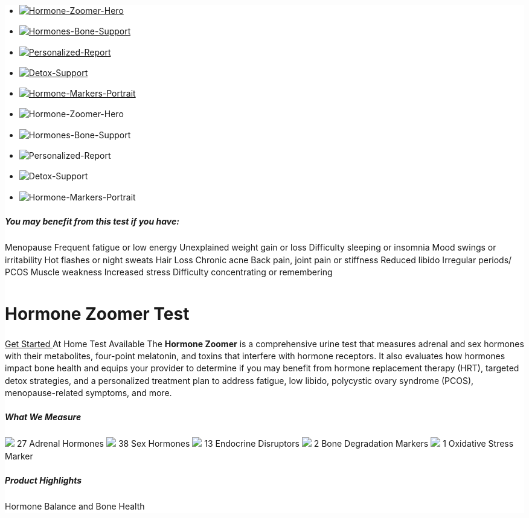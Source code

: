   * [ ![Hormone-Zoomer-Hero](https://vibrant-wellness.com/hubfs/Tests/Hormone-Zoomer/Images/V2/Hormone-Zoomer-Hero.jpg) ](https://vibrant-wellness.com/hubfs/Tests/Hormone-Zoomer/Images/V2/Hormone-Zoomer-Hero.jpg)
  * [ ![Hormones-Bone-Support](https://vibrant-wellness.com/hubfs/Tests/Hormone-Zoomer/Images/V2/Hormones-Bone-Support.jpg) ](https://vibrant-wellness.com/hubfs/Tests/Hormone-Zoomer/Images/V2/Hormones-Bone-Support.jpg)
  * [ ![Personalized-Report](https://vibrant-wellness.com/hubfs/Tests/Hormone-Zoomer/Images/V2/Personalized-Report.jpg) ](https://vibrant-wellness.com/hubfs/Tests/Hormone-Zoomer/Images/V2/Personalized-Report.jpg)
  * [ ![Detox-Support](https://vibrant-wellness.com/hubfs/Tests/Hormone-Zoomer/Images/V2/Detox-Support.jpg) ](https://vibrant-wellness.com/hubfs/Tests/Hormone-Zoomer/Images/V2/Detox-Support.jpg)
  * [ ![Hormone-Markers-Portrait](https://vibrant-wellness.com/hubfs/Tests/Hormone-Zoomer/Images/V2/Hormone-Markers-Portrait.jpg) ](https://vibrant-wellness.com/hubfs/Tests/Hormone-Zoomer/Images/V2/Hormone-Markers-Portrait.jpg)


  * ![Hormone-Zoomer-Hero](https://vibrant-wellness.com/hubfs/Tests/Hormone-Zoomer/Images/V2/Hormone-Zoomer-Hero.jpg)
  * ![Hormones-Bone-Support](https://vibrant-wellness.com/hubfs/Tests/Hormone-Zoomer/Images/V2/Hormones-Bone-Support.jpg)
  * ![Personalized-Report](https://vibrant-wellness.com/hubfs/Tests/Hormone-Zoomer/Images/V2/Personalized-Report.jpg)
  * ![Detox-Support](https://vibrant-wellness.com/hubfs/Tests/Hormone-Zoomer/Images/V2/Detox-Support.jpg)
  * ![Hormone-Markers-Portrait](https://vibrant-wellness.com/hubfs/Tests/Hormone-Zoomer/Images/V2/Hormone-Markers-Portrait.jpg)


#####  You may benefit from this test if you have:
Menopause
Frequent fatigue or low energy
Unexplained weight gain or loss
Difficulty sleeping or insomnia
Mood swings or irritability
Hot flashes or night sweats
Hair Loss
Chronic acne
Back pain, joint pain or stiffness
Reduced libido
Irregular periods/ PCOS
Muscle weakness
Increased stress
Difficulty concentrating or remembering
#  Hormone Zoomer Test
[ Get Started ](https://vibrant-wellness.com/signup)
At Home Test Available
The **Hormone Zoomer** is a comprehensive urine test that measures adrenal and sex hormones with their metabolites, four-point melatonin, and toxins that interfere with hormone receptors. It also evaluates how hormones impact bone health and equips your provider to determine if you may benefit from hormone replacement therapy (HRT), targeted detox strategies, and a personalized treatment plan to address fatigue, low libido, polycystic ovary syndrome (PCOS), menopause-related symptoms, and more.
#####  What We Measure
![](https://vibrant-wellness.com/hubfs/Icon1.svg) 27 Adrenal Hormones
![](https://vibrant-wellness.com/hubfs/Icon1.svg) 38 Sex Hormones
![](https://vibrant-wellness.com/hubfs/Icon1.svg) 13 Endocrine Disruptors
![](https://vibrant-wellness.com/hubfs/Icon1.svg) 2 Bone Degradation Markers
![](https://vibrant-wellness.com/hubfs/Icon1.svg) 1 Oxidative Stress Marker
#####  Product Highlights
Hormone Balance and Bone Health